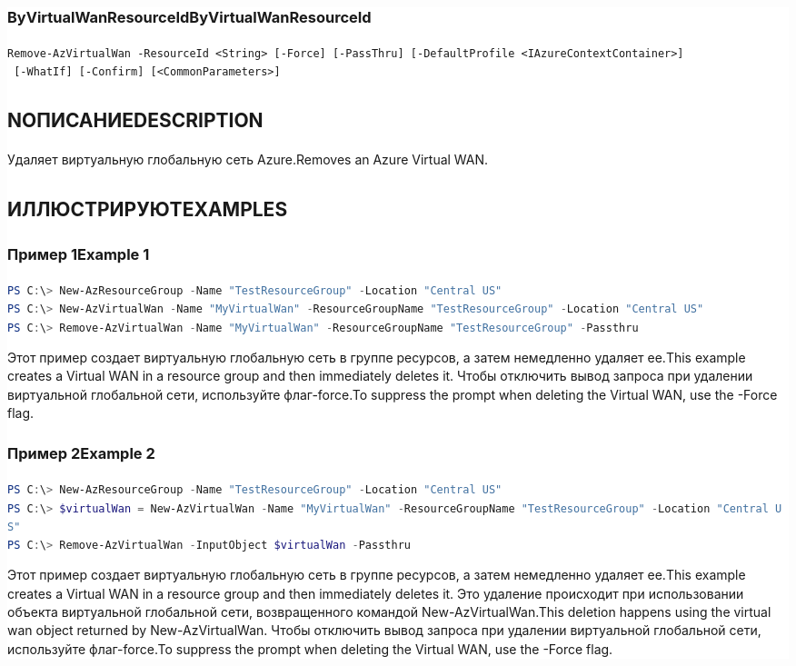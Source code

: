 ### <span data-ttu-id="567cc-107">ByVirtualWanResourceId</span><span class="sxs-lookup"><span data-stu-id="567cc-107">ByVirtualWanResourceId</span></span>
```
Remove-AzVirtualWan -ResourceId <String> [-Force] [-PassThru] [-DefaultProfile <IAzureContextContainer>]
 [-WhatIf] [-Confirm] [<CommonParameters>]
```

## <span data-ttu-id="567cc-108">NОПИСАНИЕ</span><span class="sxs-lookup"><span data-stu-id="567cc-108">DESCRIPTION</span></span>
<span data-ttu-id="567cc-109">Удаляет виртуальную глобальную сеть Azure.</span><span class="sxs-lookup"><span data-stu-id="567cc-109">Removes an Azure Virtual WAN.</span></span>

## <span data-ttu-id="567cc-110">ИЛЛЮСТРИРУЮТ</span><span class="sxs-lookup"><span data-stu-id="567cc-110">EXAMPLES</span></span>

### <span data-ttu-id="567cc-111">Пример 1</span><span class="sxs-lookup"><span data-stu-id="567cc-111">Example 1</span></span>

```powershell
PS C:\> New-AzResourceGroup -Name "TestResourceGroup" -Location "Central US"
PS C:\> New-AzVirtualWan -Name "MyVirtualWan" -ResourceGroupName "TestResourceGroup" -Location "Central US"
PS C:\> Remove-AzVirtualWan -Name "MyVirtualWan" -ResourceGroupName "TestResourceGroup" -Passthru
```

<span data-ttu-id="567cc-112">Этот пример создает виртуальную глобальную сеть в группе ресурсов, а затем немедленно удаляет ее.</span><span class="sxs-lookup"><span data-stu-id="567cc-112">This example creates a Virtual WAN in a resource group and then immediately deletes it.</span></span> <span data-ttu-id="567cc-113">Чтобы отключить вывод запроса при удалении виртуальной глобальной сети, используйте флаг-force.</span><span class="sxs-lookup"><span data-stu-id="567cc-113">To suppress the prompt when deleting the Virtual WAN, use the -Force flag.</span></span>

### <span data-ttu-id="567cc-114">Пример 2</span><span class="sxs-lookup"><span data-stu-id="567cc-114">Example 2</span></span>

```powershell
PS C:\> New-AzResourceGroup -Name "TestResourceGroup" -Location "Central US"
PS C:\> $virtualWan = New-AzVirtualWan -Name "MyVirtualWan" -ResourceGroupName "TestResourceGroup" -Location "Central US"
PS C:\> Remove-AzVirtualWan -InputObject $virtualWan -Passthru
```

<span data-ttu-id="567cc-115">Этот пример создает виртуальную глобальную сеть в группе ресурсов, а затем немедленно удаляет ее.</span><span class="sxs-lookup"><span data-stu-id="567cc-115">This example creates a Virtual WAN in a resource group and then immediately deletes it.</span></span> <span data-ttu-id="567cc-116">Это удаление происходит при использовании объекта виртуальной глобальной сети, возвращенного командой New-AzVirtualWan.</span><span class="sxs-lookup"><span data-stu-id="567cc-116">This deletion happens using the virtual wan object returned by New-AzVirtualWan.</span></span>
<span data-ttu-id="567cc-117">Чтобы отключить вывод запроса при удалении виртуальной глобальной сети, используйте флаг-force.</span><span class="sxs-lookup"><span data-stu-id="567cc-117">To suppress the prompt when deleting the Virtual WAN, use the -Force flag.</span></span>
